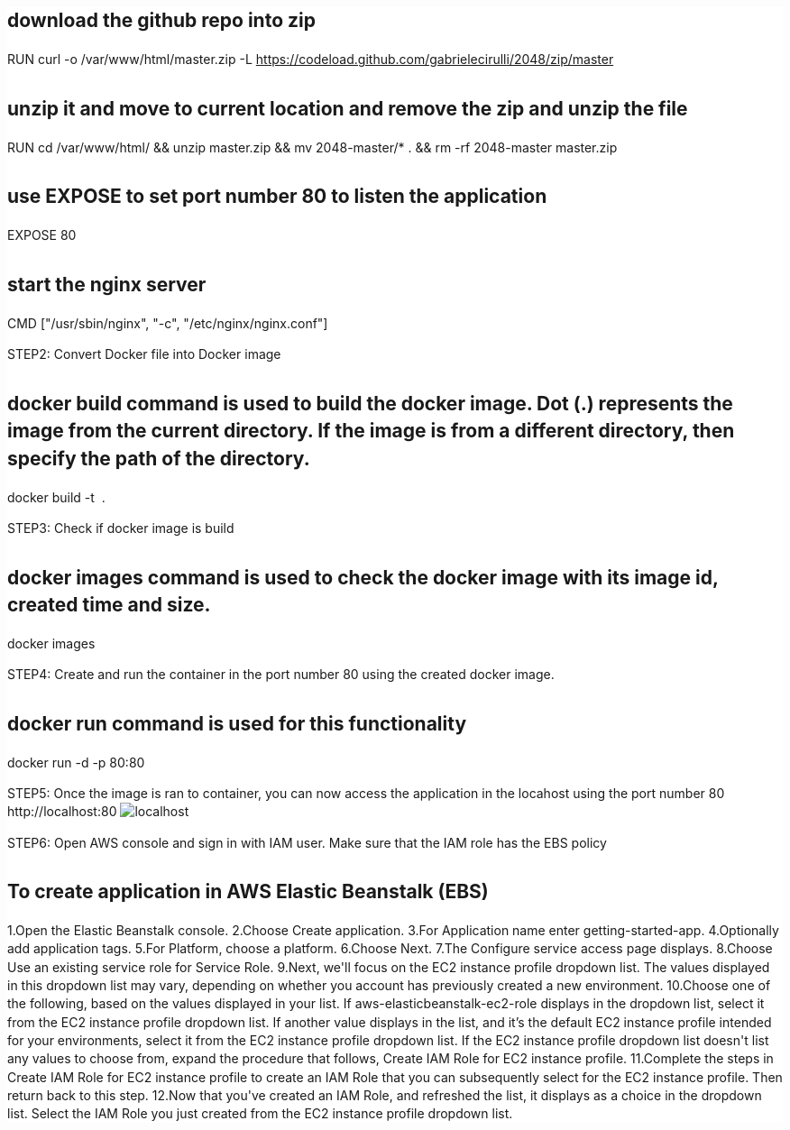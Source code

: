 ## download the github repo into zip
RUN curl -o /var/www/html/master.zip -L https://codeload.github.com/gabrielecirulli/2048/zip/master

## unzip it and move to current location and remove the zip and unzip the file
RUN cd /var/www/html/ && unzip master.zip && mv 2048-master/* . && rm -rf 2048-master master.zip

## use EXPOSE to set port number 80 to listen the application
EXPOSE 80

## start the nginx server
CMD ["/usr/sbin/nginx", "-c", "/etc/nginx/nginx.conf"]

STEP2: Convert Docker file into Docker image 
## docker build command is used to build the docker image. Dot (.) represents the image from the current directory. If the image is from a different directory, then specify the path of the directory.
docker build -t <image name> .

STEP3: Check if docker image is build
## docker images command is used to check the docker image with its image id, created time and size.
docker images

STEP4: Create and run the container in the port number 80 using the created docker image.
## docker run command is used for this functionality
docker run -d -p 80:80 <image id>

STEP5: Once the image is ran to container, you can now access the application in the locahost using the port number 80 http://localhost:80
<img width="746" alt="localhost" src="https://github.com/user-attachments/assets/2d3e9bdd-a4c6-45d3-891b-015e3983503d">

STEP6: Open AWS console and sign in with IAM user. Make sure that the IAM role has the EBS policy

## To create application in AWS Elastic Beanstalk (EBS)
1.Open the Elastic Beanstalk console.
2.Choose Create application.
3.For Application name enter getting-started-app.
4.Optionally add application tags.
5.For Platform, choose a platform.
6.Choose Next.
7.The Configure service access page displays.
8.Choose Use an existing service role for Service Role.
9.Next, we'll focus on the EC2 instance profile dropdown list. The values displayed in this dropdown list may vary, depending on whether you account has previously created a new environment.
10.Choose one of the following, based on the values displayed in your list.
If aws-elasticbeanstalk-ec2-role displays in the dropdown list, select it from the EC2 instance profile dropdown list.
If another value displays in the list, and it’s the default EC2 instance profile intended for your environments, select it from the EC2 instance profile dropdown list.
If the EC2 instance profile dropdown list doesn't list any values to choose from, expand the procedure that follows, Create IAM Role for EC2 instance profile.
11.Complete the steps in Create IAM Role for EC2 instance profile to create an IAM Role that you can subsequently select for the EC2 instance profile. Then return back to this step.
12.Now that you've created an IAM Role, and refreshed the list, it displays as a choice in the dropdown list. Select the IAM Role you just created from the EC2 instance profile dropdown list.